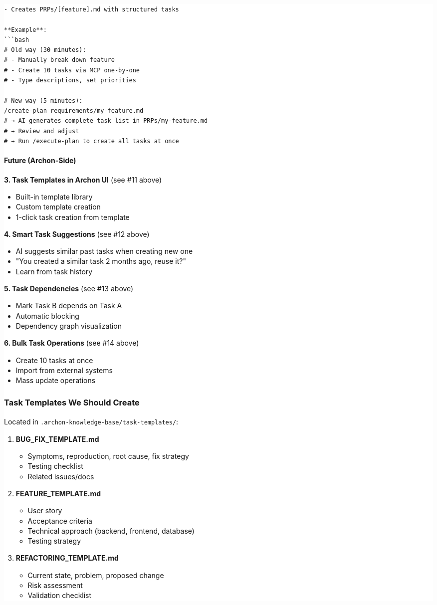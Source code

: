 ```
- Creates PRPs/[feature].md with structured tasks

**Example**:
```bash
# Old way (30 minutes):
# - Manually break down feature
# - Create 10 tasks via MCP one-by-one
# - Type descriptions, set priorities

# New way (5 minutes):
/create-plan requirements/my-feature.md
# → AI generates complete task list in PRPs/my-feature.md
# → Review and adjust
# → Run /execute-plan to create all tasks at once
```

#### Future (Archon-Side)

**3. Task Templates in Archon UI** (see #11 above)
- Built-in template library
- Custom template creation
- 1-click task creation from template

**4. Smart Task Suggestions** (see #12 above)
- AI suggests similar past tasks when creating new one
- "You created a similar task 2 months ago, reuse it?"
- Learn from task history

**5. Task Dependencies** (see #13 above)
- Mark Task B depends on Task A
- Automatic blocking
- Dependency graph visualization

**6. Bulk Task Operations** (see #14 above)
- Create 10 tasks at once
- Import from external systems
- Mass update operations

### Task Templates We Should Create

Located in `.archon-knowledge-base/task-templates/`:

1. **BUG_FIX_TEMPLATE.md**
   - Symptoms, reproduction, root cause, fix strategy
   - Testing checklist
   - Related issues/docs

2. **FEATURE_TEMPLATE.md**
   - User story
   - Acceptance criteria
   - Technical approach (backend, frontend, database)
   - Testing strategy

3. **REFACTORING_TEMPLATE.md**
   - Current state, problem, proposed change
   - Risk assessment
   - Validation checklist
